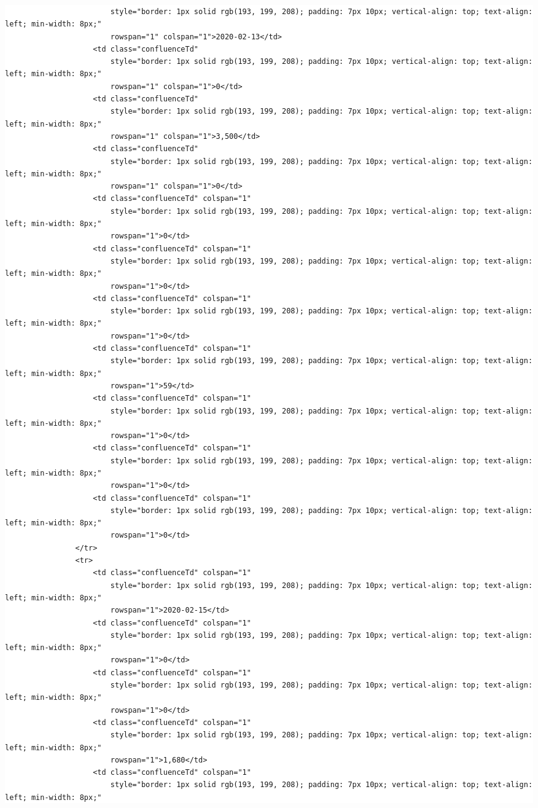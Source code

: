                             style="border: 1px solid rgb(193, 199, 208); padding: 7px 10px; vertical-align: top; text-align: left; min-width: 8px;"
                            rowspan="1" colspan="1">2020-02-13</td>
                        <td class="confluenceTd"
                            style="border: 1px solid rgb(193, 199, 208); padding: 7px 10px; vertical-align: top; text-align: left; min-width: 8px;"
                            rowspan="1" colspan="1">0</td>
                        <td class="confluenceTd"
                            style="border: 1px solid rgb(193, 199, 208); padding: 7px 10px; vertical-align: top; text-align: left; min-width: 8px;"
                            rowspan="1" colspan="1">3,500</td>
                        <td class="confluenceTd"
                            style="border: 1px solid rgb(193, 199, 208); padding: 7px 10px; vertical-align: top; text-align: left; min-width: 8px;"
                            rowspan="1" colspan="1">0</td>
                        <td class="confluenceTd" colspan="1"
                            style="border: 1px solid rgb(193, 199, 208); padding: 7px 10px; vertical-align: top; text-align: left; min-width: 8px;"
                            rowspan="1">0</td>
                        <td class="confluenceTd" colspan="1"
                            style="border: 1px solid rgb(193, 199, 208); padding: 7px 10px; vertical-align: top; text-align: left; min-width: 8px;"
                            rowspan="1">0</td>
                        <td class="confluenceTd" colspan="1"
                            style="border: 1px solid rgb(193, 199, 208); padding: 7px 10px; vertical-align: top; text-align: left; min-width: 8px;"
                            rowspan="1">0</td>
                        <td class="confluenceTd" colspan="1"
                            style="border: 1px solid rgb(193, 199, 208); padding: 7px 10px; vertical-align: top; text-align: left; min-width: 8px;"
                            rowspan="1">59</td>
                        <td class="confluenceTd" colspan="1"
                            style="border: 1px solid rgb(193, 199, 208); padding: 7px 10px; vertical-align: top; text-align: left; min-width: 8px;"
                            rowspan="1">0</td>
                        <td class="confluenceTd" colspan="1"
                            style="border: 1px solid rgb(193, 199, 208); padding: 7px 10px; vertical-align: top; text-align: left; min-width: 8px;"
                            rowspan="1">0</td>
                        <td class="confluenceTd" colspan="1"
                            style="border: 1px solid rgb(193, 199, 208); padding: 7px 10px; vertical-align: top; text-align: left; min-width: 8px;"
                            rowspan="1">0</td>
                    </tr>
                    <tr>
                        <td class="confluenceTd" colspan="1"
                            style="border: 1px solid rgb(193, 199, 208); padding: 7px 10px; vertical-align: top; text-align: left; min-width: 8px;"
                            rowspan="1">2020-02-15</td>
                        <td class="confluenceTd" colspan="1"
                            style="border: 1px solid rgb(193, 199, 208); padding: 7px 10px; vertical-align: top; text-align: left; min-width: 8px;"
                            rowspan="1">0</td>
                        <td class="confluenceTd" colspan="1"
                            style="border: 1px solid rgb(193, 199, 208); padding: 7px 10px; vertical-align: top; text-align: left; min-width: 8px;"
                            rowspan="1">0</td>
                        <td class="confluenceTd" colspan="1"
                            style="border: 1px solid rgb(193, 199, 208); padding: 7px 10px; vertical-align: top; text-align: left; min-width: 8px;"
                            rowspan="1">1,680</td>
                        <td class="confluenceTd" colspan="1"
                            style="border: 1px solid rgb(193, 199, 208); padding: 7px 10px; vertical-align: top; text-align: left; min-width: 8px;"